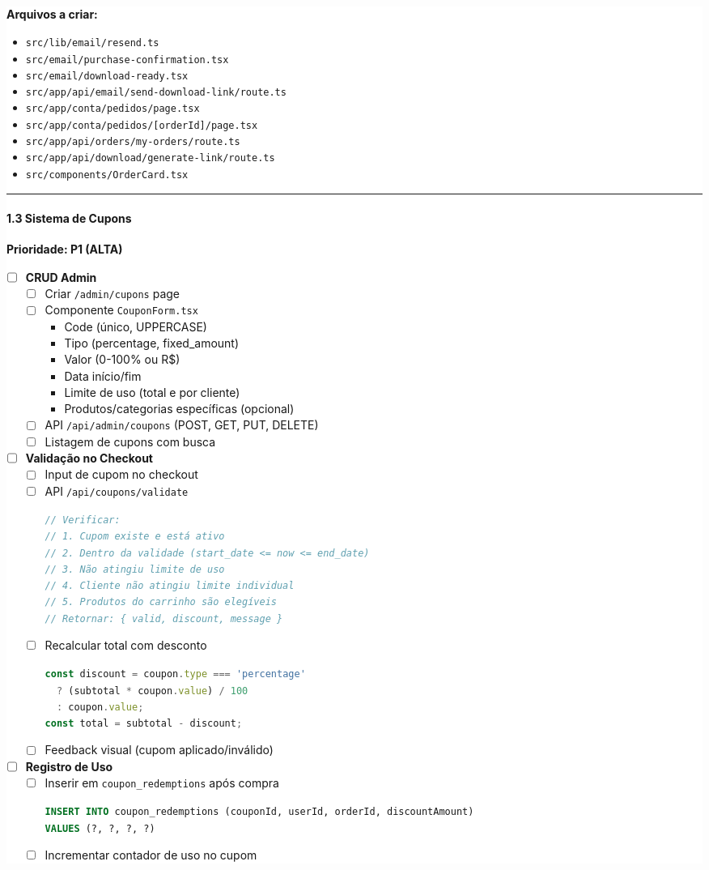 **Arquivos a criar:**
- `src/lib/email/resend.ts`
- `src/email/purchase-confirmation.tsx`
- `src/email/download-ready.tsx`
- `src/app/api/email/send-download-link/route.ts`
- `src/app/conta/pedidos/page.tsx`
- `src/app/conta/pedidos/[orderId]/page.tsx`
- `src/app/api/orders/my-orders/route.ts`
- `src/app/api/download/generate-link/route.ts`
- `src/components/OrderCard.tsx`

---

#### 1.3 Sistema de Cupons

**Prioridade: P1 (ALTA)**

- [ ] **CRUD Admin**
  - [ ] Criar `/admin/cupons` page
  - [ ] Componente `CouponForm.tsx`
    - Code (único, UPPERCASE)
    - Tipo (percentage, fixed_amount)
    - Valor (0-100% ou R$)
    - Data início/fim
    - Limite de uso (total e por cliente)
    - Produtos/categorias específicas (opcional)
  - [ ] API `/api/admin/coupons` (POST, GET, PUT, DELETE)
  - [ ] Listagem de cupons com busca

- [ ] **Validação no Checkout**
  - [ ] Input de cupom no checkout
  - [ ] API `/api/coupons/validate`
    ```typescript
    // Verificar:
    // 1. Cupom existe e está ativo
    // 2. Dentro da validade (start_date <= now <= end_date)
    // 3. Não atingiu limite de uso
    // 4. Cliente não atingiu limite individual
    // 5. Produtos do carrinho são elegíveis
    // Retornar: { valid, discount, message }
    ```
  - [ ] Recalcular total com desconto
    ```typescript
    const discount = coupon.type === 'percentage'
      ? (subtotal * coupon.value) / 100
      : coupon.value;
    const total = subtotal - discount;
    ```
  - [ ] Feedback visual (cupom aplicado/inválido)

- [ ] **Registro de Uso**
  - [ ] Inserir em `coupon_redemptions` após compra
    ```sql
    INSERT INTO coupon_redemptions (couponId, userId, orderId, discountAmount)
    VALUES (?, ?, ?, ?)
    ```
  - [ ] Incrementar contador de uso no cupom
